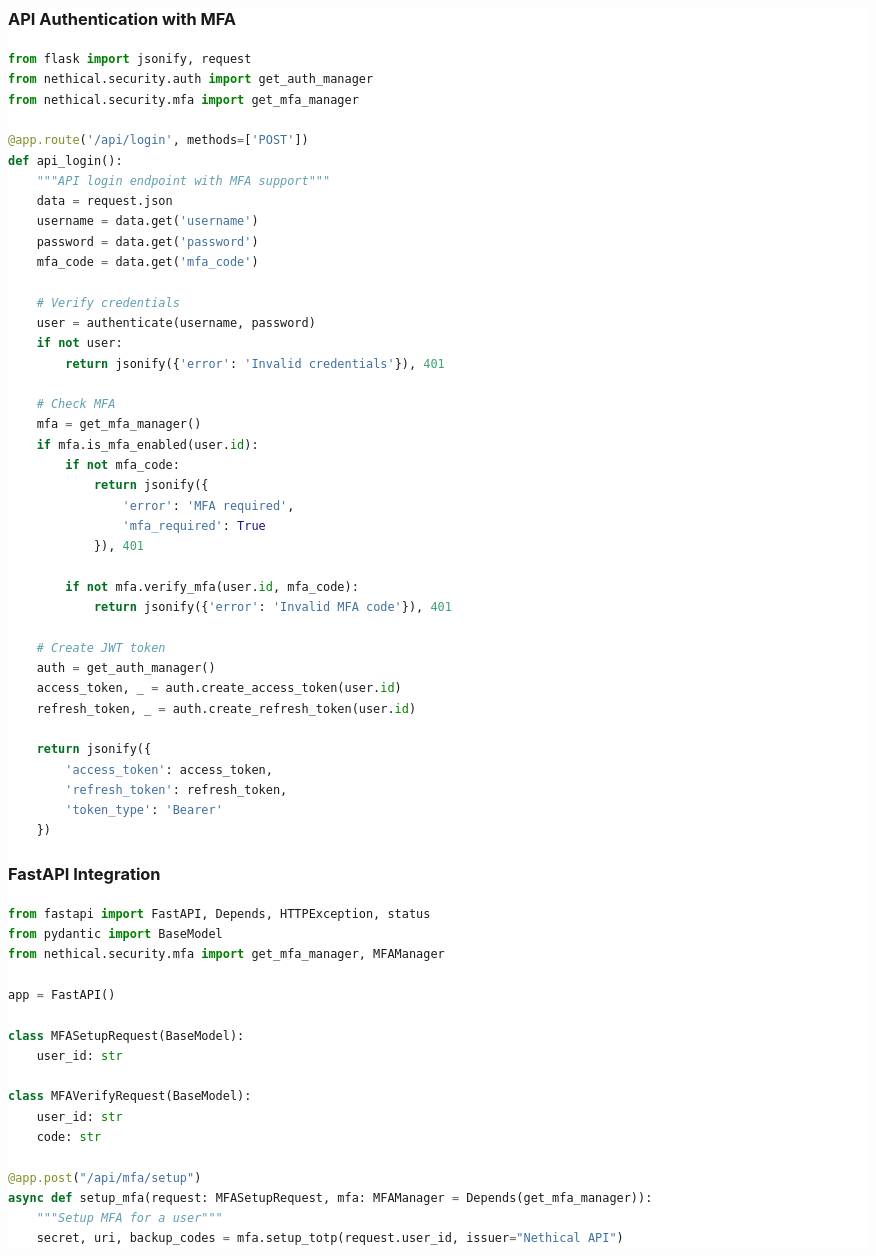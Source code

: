 ### API Authentication with MFA

```python
from flask import jsonify, request
from nethical.security.auth import get_auth_manager
from nethical.security.mfa import get_mfa_manager

@app.route('/api/login', methods=['POST'])
def api_login():
    """API login endpoint with MFA support"""
    data = request.json
    username = data.get('username')
    password = data.get('password')
    mfa_code = data.get('mfa_code')
    
    # Verify credentials
    user = authenticate(username, password)
    if not user:
        return jsonify({'error': 'Invalid credentials'}), 401
    
    # Check MFA
    mfa = get_mfa_manager()
    if mfa.is_mfa_enabled(user.id):
        if not mfa_code:
            return jsonify({
                'error': 'MFA required',
                'mfa_required': True
            }), 401
        
        if not mfa.verify_mfa(user.id, mfa_code):
            return jsonify({'error': 'Invalid MFA code'}), 401
    
    # Create JWT token
    auth = get_auth_manager()
    access_token, _ = auth.create_access_token(user.id)
    refresh_token, _ = auth.create_refresh_token(user.id)
    
    return jsonify({
        'access_token': access_token,
        'refresh_token': refresh_token,
        'token_type': 'Bearer'
    })
```

### FastAPI Integration

```python
from fastapi import FastAPI, Depends, HTTPException, status
from pydantic import BaseModel
from nethical.security.mfa import get_mfa_manager, MFAManager

app = FastAPI()

class MFASetupRequest(BaseModel):
    user_id: str

class MFAVerifyRequest(BaseModel):
    user_id: str
    code: str

@app.post("/api/mfa/setup")
async def setup_mfa(request: MFASetupRequest, mfa: MFAManager = Depends(get_mfa_manager)):
    """Setup MFA for a user"""
    secret, uri, backup_codes = mfa.setup_totp(request.user_id, issuer="Nethical API")
```